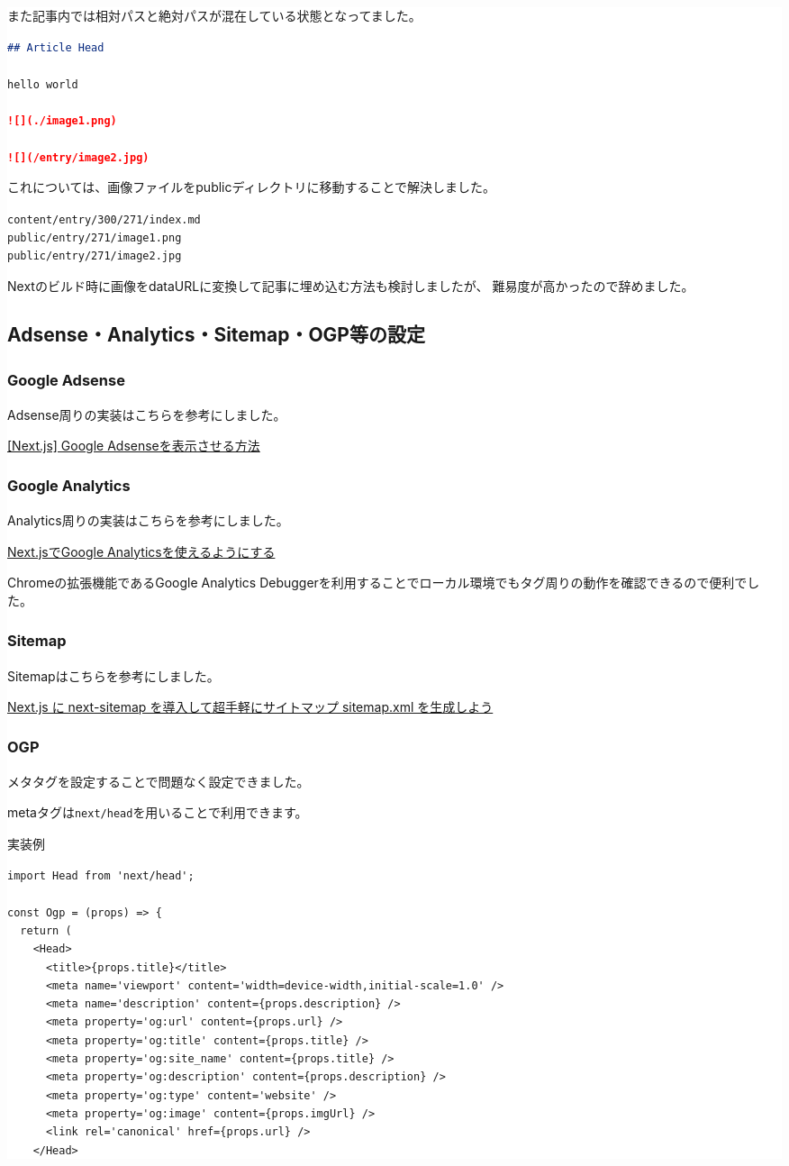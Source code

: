 また記事内では相対パスと絶対パスが混在している状態となってました。

```md
## Article Head

hello world

![](./image1.png)

![](/entry/image2.jpg)
```

これについては、画像ファイルをpublicディレクトリに移動することで解決しました。

```
content/entry/300/271/index.md
public/entry/271/image1.png
public/entry/271/image2.jpg
```

Nextのビルド時に画像をdataURLに変換して記事に埋め込む方法も検討しましたが、
難易度が高かったので辞めました。

## Adsense・Analytics・Sitemap・OGP等の設定

### Google Adsense

Adsense周りの実装はこちらを参考にしました。

[[Next.js] Google Adsenseを表示させる方法](https://b.0218.jp/202104021830.html)

### Google Analytics

Analytics周りの実装はこちらを参考にしました。

[Next.jsでGoogle Analyticsを使えるようにする](https://panda-program.com/posts/nextjs-google-analytics)

Chromeの拡張機能であるGoogle Analytics Debuggerを利用することでローカル環境でもタグ周りの動作を確認できるので便利でした。

### Sitemap

Sitemapはこちらを参考にしました。

[Next.js に next-sitemap を導入して超手軽にサイトマップ sitemap.xml を生成しよう](https://fwywd.com/tech/next-sitemap)

### OGP

メタタグを設定することで問題なく設定できました。

metaタグは`next/head`を用いることで利用できます。

実装例

```tsx
import Head from 'next/head';

const Ogp = (props) => {
  return (
    <Head>
      <title>{props.title}</title>
      <meta name='viewport' content='width=device-width,initial-scale=1.0' />
      <meta name='description' content={props.description} />
      <meta property='og:url' content={props.url} />
      <meta property='og:title' content={props.title} />
      <meta property='og:site_name' content={props.title} />
      <meta property='og:description' content={props.description} />
      <meta property='og:type' content='website' />
      <meta property='og:image' content={props.imgUrl} />
      <link rel='canonical' href={props.url} />
    </Head>
```